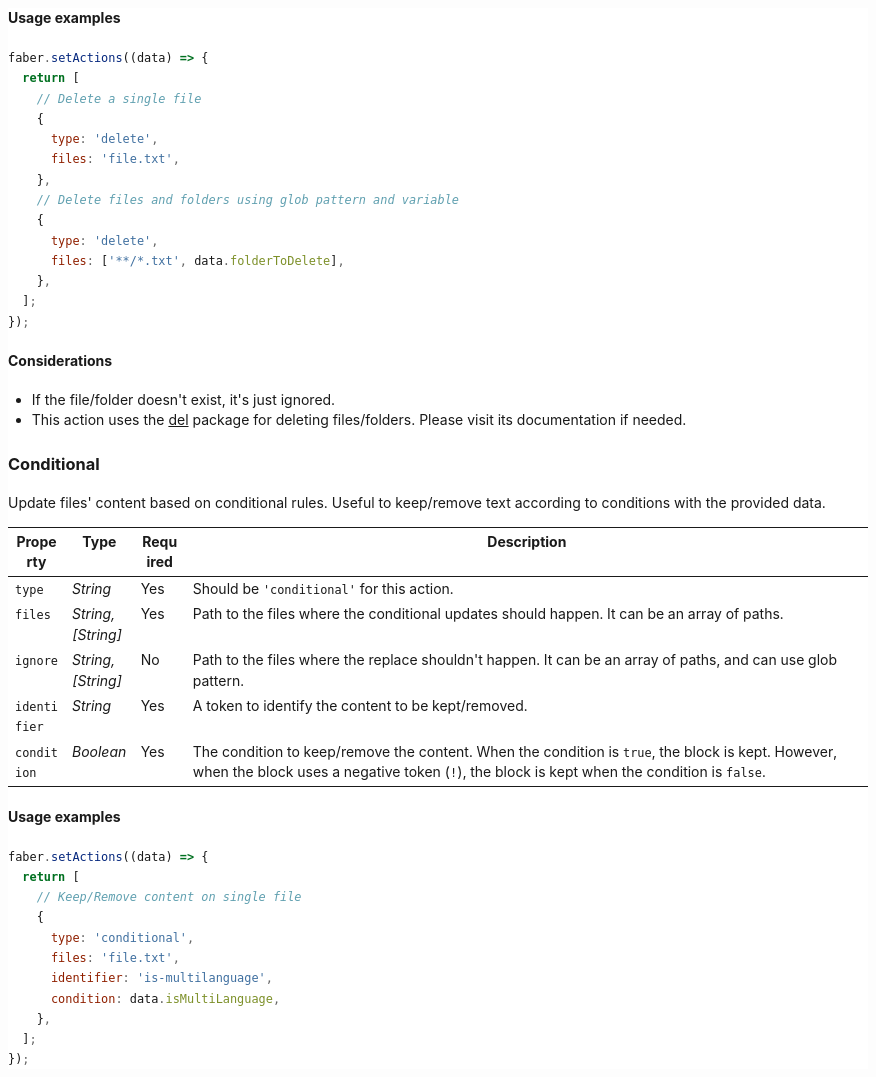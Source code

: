 #### Usage examples

```js
faber.setActions((data) => {
  return [
    // Delete a single file
    {
      type: 'delete',
      files: 'file.txt',
    },
    // Delete files and folders using glob pattern and variable
    {
      type: 'delete',
      files: ['**/*.txt', data.folderToDelete],
    },
  ];
});
```

#### Considerations

- If the file/folder doesn't exist, it's just ignored.
- This action uses the [del](https://www.npmjs.com/package/del) package for deleting files/folders. Please visit its documentation if needed.

### Conditional

Update files' content based on conditional rules. Useful to keep/remove text according to conditions with the provided data.

| Property     | Type              | Required | Description                                                                                                                                                                                      |
| ------------ | ----------------- | -------- | ------------------------------------------------------------------------------------------------------------------------------------------------------------------------------------------------ |
| `type`       | _String_          | Yes      | Should be `'conditional'` for this action.                                                                                                                                                       |
| `files`      | _String,[String]_ | Yes      | Path to the files where the conditional updates should happen. It can be an array of paths.                                                                                                      |
| `ignore`     | _String,[String]_ | No       | Path to the files where the replace shouldn't happen. It can be an array of paths, and can use glob pattern.                                                                                     |
| `identifier` | _String_          | Yes      | A token to identify the content to be kept/removed.                                                                                                                                              |
| `condition`  | _Boolean_         | Yes      | The condition to keep/remove the content. When the condition is `true`, the block is kept. However, when the block uses a negative token (`!`), the block is kept when the condition is `false`. |

#### Usage examples

```js
faber.setActions((data) => {
  return [
    // Keep/Remove content on single file
    {
      type: 'conditional',
      files: 'file.txt',
      identifier: 'is-multilanguage',
      condition: data.isMultiLanguage,
    },
  ];
});
```
